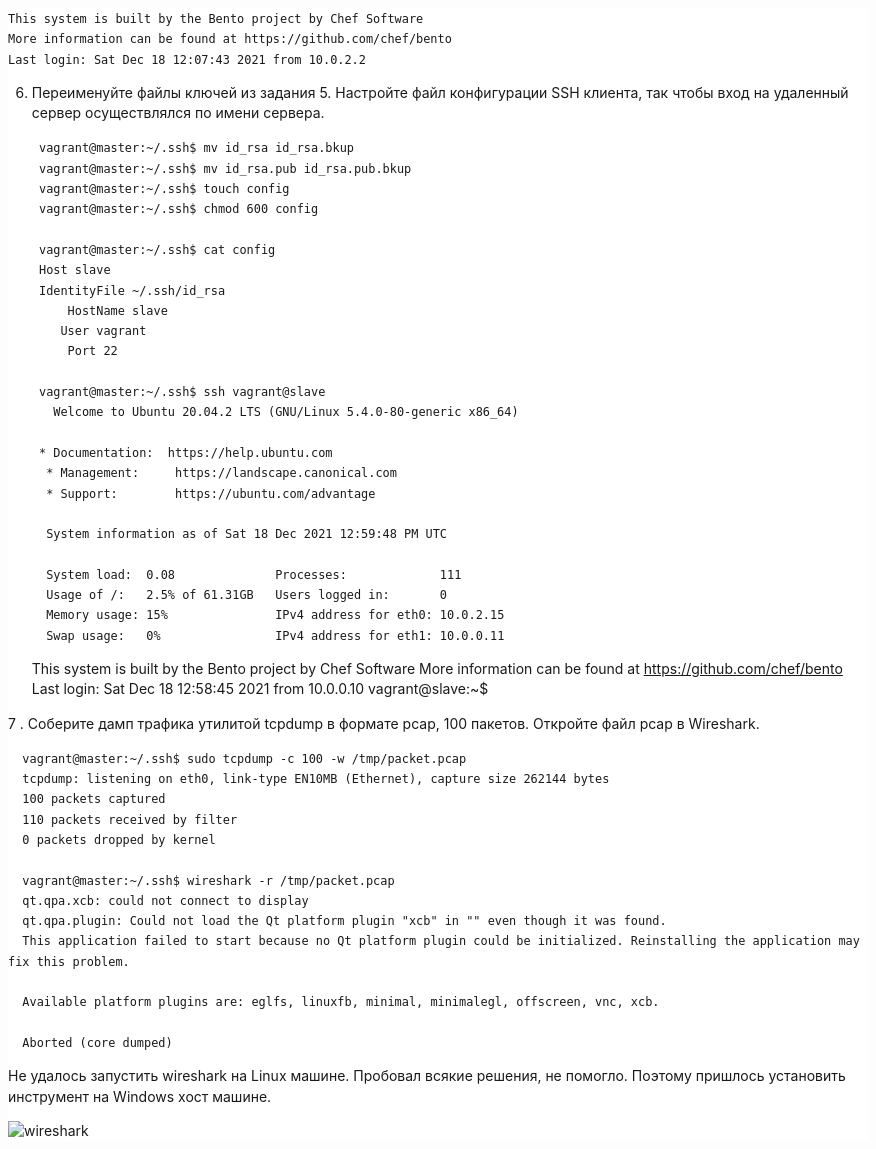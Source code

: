 
    This system is built by the Bento project by Chef Software
    More information can be found at https://github.com/chef/bento
    Last login: Sat Dec 18 12:07:43 2021 from 10.0.2.2

6. Переименуйте файлы ключей из задания 5. Настройте файл конфигурации SSH клиента, так чтобы вход на удаленный сервер осуществлялся по имени сервера.

        vagrant@master:~/.ssh$ mv id_rsa id_rsa.bkup
        vagrant@master:~/.ssh$ mv id_rsa.pub id_rsa.pub.bkup
        vagrant@master:~/.ssh$ touch config
        vagrant@master:~/.ssh$ chmod 600 config
   
        vagrant@master:~/.ssh$ cat config
        Host slave
        IdentityFile ~/.ssh/id_rsa
            HostName slave
           User vagrant
            Port 22

        vagrant@master:~/.ssh$ ssh vagrant@slave
          Welcome to Ubuntu 20.04.2 LTS (GNU/Linux 5.4.0-80-generic x86_64)

        * Documentation:  https://help.ubuntu.com
         * Management:     https://landscape.canonical.com
         * Support:        https://ubuntu.com/advantage

         System information as of Sat 18 Dec 2021 12:59:48 PM UTC

         System load:  0.08              Processes:             111
         Usage of /:   2.5% of 61.31GB   Users logged in:       0
         Memory usage: 15%               IPv4 address for eth0: 10.0.2.15
         Swap usage:   0%                IPv4 address for eth1: 10.0.0.11


      This system is built by the Bento project by Chef Software
      More information can be found at https://github.com/chef/bento
      Last login: Sat Dec 18 12:58:45 2021 from 10.0.0.10
      vagrant@slave:~$

7 . Соберите дамп трафика утилитой tcpdump в формате pcap, 100 пакетов. Откройте файл pcap в Wireshark.

      vagrant@master:~/.ssh$ sudo tcpdump -c 100 -w /tmp/packet.pcap
      tcpdump: listening on eth0, link-type EN10MB (Ethernet), capture size 262144 bytes
      100 packets captured
      110 packets received by filter
      0 packets dropped by kernel

      vagrant@master:~/.ssh$ wireshark -r /tmp/packet.pcap
      qt.qpa.xcb: could not connect to display
      qt.qpa.plugin: Could not load the Qt platform plugin "xcb" in "" even though it was found.
      This application failed to start because no Qt platform plugin could be initialized. Reinstalling the application may fix this problem.

      Available platform plugins are: eglfs, linuxfb, minimal, minimalegl, offscreen, vnc, xcb.

      Aborted (core dumped)

Не удалось запустить wireshark на Linux машине. Пробовал всякие решения, не помогло.
Поэтому пришлось установить инструмент на Windows хост машине.

![wireshark](wireshark.jpg)



   
   
    





